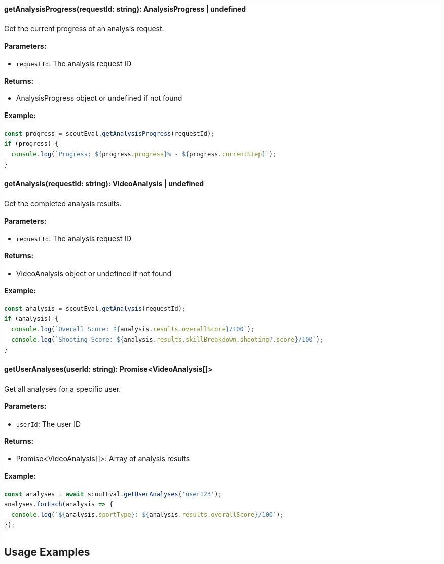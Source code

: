 #### getAnalysisProgress(requestId: string): AnalysisProgress | undefined
Get the current progress of an analysis request.

**Parameters:**
- `requestId`: The analysis request ID

**Returns:**
- AnalysisProgress object or undefined if not found

**Example:**
```typescript
const progress = scoutEval.getAnalysisProgress(requestId);
if (progress) {
  console.log(`Progress: ${progress.progress}% - ${progress.currentStep}`);
}
```

#### getAnalysis(requestId: string): VideoAnalysis | undefined
Get the completed analysis results.

**Parameters:**
- `requestId`: The analysis request ID

**Returns:**
- VideoAnalysis object or undefined if not found

**Example:**
```typescript
const analysis = scoutEval.getAnalysis(requestId);
if (analysis) {
  console.log(`Overall Score: ${analysis.results.overallScore}/100`);
  console.log(`Shooting Score: ${analysis.results.skillBreakdown.shooting?.score}/100`);
}
```

#### getUserAnalyses(userId: string): Promise<VideoAnalysis[]>
Get all analyses for a specific user.

**Parameters:**
- `userId`: The user ID

**Returns:**
- Promise<VideoAnalysis[]>: Array of analysis results

**Example:**
```typescript
const analyses = await scoutEval.getUserAnalyses('user123');
analyses.forEach(analysis => {
  console.log(`${analysis.sportType}: ${analysis.results.overallScore}/100`);
});
```

## Usage Examples
